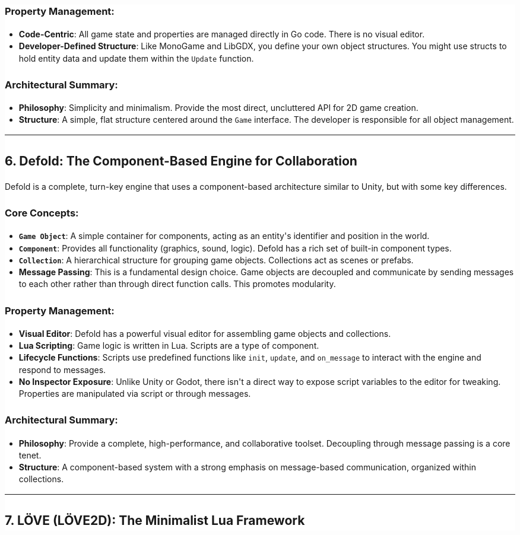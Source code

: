 ### Property Management:
- **Code-Centric**: All game state and properties are managed directly in Go code. There is no visual editor.
- **Developer-Defined Structure**: Like MonoGame and LibGDX, you define your own object structures. You might use structs to hold entity data and update them within the `Update` function.

### Architectural Summary:
- **Philosophy**: Simplicity and minimalism. Provide the most direct, uncluttered API for 2D game creation.
- **Structure**: A simple, flat structure centered around the `Game` interface. The developer is responsible for all object management.

---

## 6. Defold: The Component-Based Engine for Collaboration

Defold is a complete, turn-key engine that uses a component-based architecture similar to Unity, but with some key differences.

### Core Concepts:
- **`Game Object`**: A simple container for components, acting as an entity's identifier and position in the world.
- **`Component`**: Provides all functionality (graphics, sound, logic). Defold has a rich set of built-in component types.
- **`Collection`**: A hierarchical structure for grouping game objects. Collections act as scenes or prefabs.
- **Message Passing**: This is a fundamental design choice. Game objects are decoupled and communicate by sending messages to each other rather than through direct function calls. This promotes modularity.

### Property Management:
- **Visual Editor**: Defold has a powerful visual editor for assembling game objects and collections.
- **Lua Scripting**: Game logic is written in Lua. Scripts are a type of component.
- **Lifecycle Functions**: Scripts use predefined functions like `init`, `update`, and `on_message` to interact with the engine and respond to messages.
- **No Inspector Exposure**: Unlike Unity or Godot, there isn't a direct way to expose script variables to the editor for tweaking. Properties are manipulated via script or through messages.

### Architectural Summary:
- **Philosophy**: Provide a complete, high-performance, and collaborative toolset. Decoupling through message passing is a core tenet.
- **Structure**: A component-based system with a strong emphasis on message-based communication, organized within collections.

---

## 7. LÖVE (LÖVE2D): The Minimalist Lua Framework
